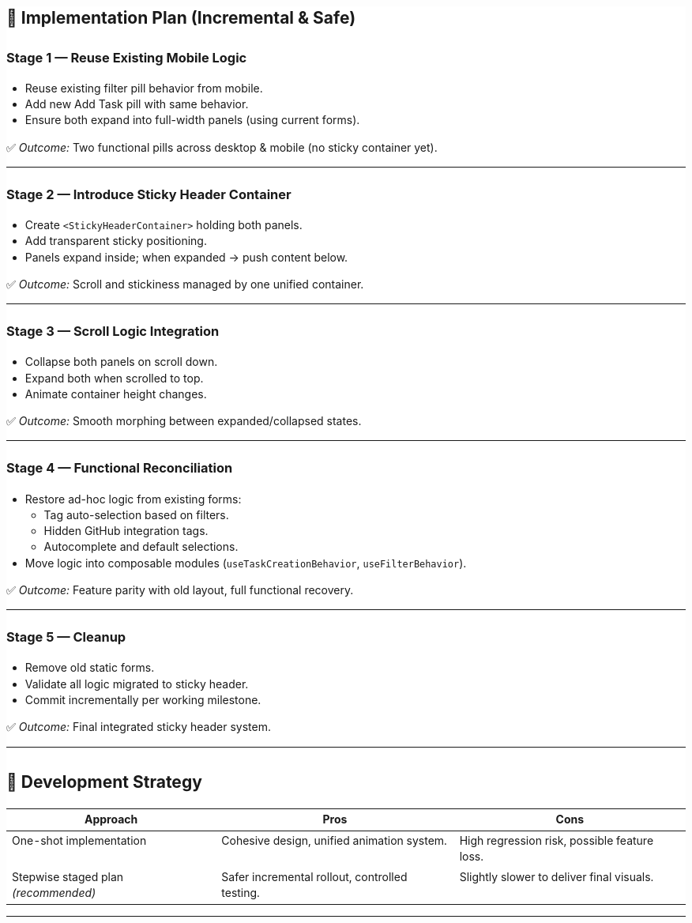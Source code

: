 ## 🔧 Implementation Plan (Incremental & Safe)

### **Stage 1 — Reuse Existing Mobile Logic**
- Reuse existing filter pill behavior from mobile.
- Add new Add Task pill with same behavior.
- Ensure both expand into full-width panels (using current forms).

✅ *Outcome:* Two functional pills across desktop & mobile (no sticky container yet).

---

### **Stage 2 — Introduce Sticky Header Container**
- Create `<StickyHeaderContainer>` holding both panels.
- Add transparent sticky positioning.
- Panels expand inside; when expanded → push content below.

✅ *Outcome:* Scroll and stickiness managed by one unified container.

---

### **Stage 3 — Scroll Logic Integration**
- Collapse both panels on scroll down.
- Expand both when scrolled to top.
- Animate container height changes.

✅ *Outcome:* Smooth morphing between expanded/collapsed states.

---

### **Stage 4 — Functional Reconciliation**
- Restore ad-hoc logic from existing forms:
  - Tag auto-selection based on filters.
  - Hidden GitHub integration tags.
  - Autocomplete and default selections.
- Move logic into composable modules (`useTaskCreationBehavior`, `useFilterBehavior`).

✅ *Outcome:* Feature parity with old layout, full functional recovery.

---

### **Stage 5 — Cleanup**
- Remove old static forms.
- Validate all logic migrated to sticky header.
- Commit incrementally per working milestone.

✅ *Outcome:* Final integrated sticky header system.

---

## 🧠 Development Strategy
| Approach | Pros | Cons |
|-----------|------|------|
| One-shot implementation | Cohesive design, unified animation system. | High regression risk, possible feature loss. |
| Stepwise staged plan *(recommended)* | Safer incremental rollout, controlled testing. | Slightly slower to deliver final visuals. |

---